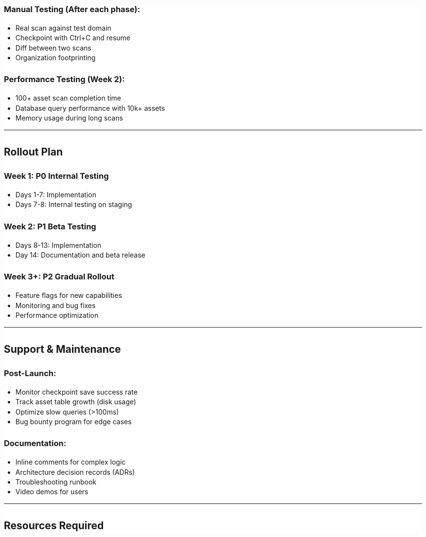 ### Manual Testing (After each phase):
- Real scan against test domain
- Checkpoint with Ctrl+C and resume
- Diff between two scans
- Organization footprinting

### Performance Testing (Week 2):
- 100+ asset scan completion time
- Database query performance with 10k+ assets
- Memory usage during long scans

---

## Rollout Plan

### Week 1: P0 Internal Testing
- Days 1-7: Implementation
- Days 7-8: Internal testing on staging

### Week 2: P1 Beta Testing
- Days 8-13: Implementation
- Day 14: Documentation and beta release

### Week 3+: P2 Gradual Rollout
- Feature flags for new capabilities
- Monitoring and bug fixes
- Performance optimization

---

## Support & Maintenance

### Post-Launch:
- Monitor checkpoint save success rate
- Track asset table growth (disk usage)
- Optimize slow queries (>100ms)
- Bug bounty program for edge cases

### Documentation:
- Inline comments for complex logic
- Architecture decision records (ADRs)
- Troubleshooting runbook
- Video demos for users

---

## Resources Required
